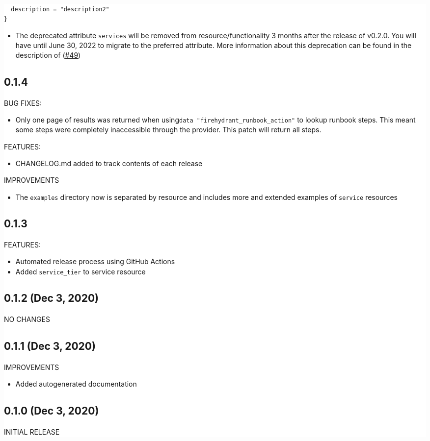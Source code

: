    ```hcl
     description = "description2"
   }
   ```
* The deprecated attribute `services` will be removed from resource/functionality 3 months after the release of v0.2.0. You will have until June 30, 2022 to migrate to the preferred attribute.
  More information about this deprecation can be found in the description of ([#49](https://github.com/firehydrant/terraform-provider-firehydrant/pull/49))

## 0.1.4

BUG FIXES:
* Only one page of results was returned when using`data "firehydrant_runbook_action"` to lookup runbook steps. This meant some steps were completely inaccessible through the provider. This patch will return all steps.

FEATURES:
* CHANGELOG.md added to track contents of each release

IMPROVEMENTS
* The `examples` directory now is separated by resource and includes more and extended examples of `service` resources

## 0.1.3
FEATURES:
* Automated release process using GitHub Actions
* Added `service_tier` to service resource
## 0.1.2 (Dec 3, 2020)

NO CHANGES
## 0.1.1 (Dec 3, 2020)

IMPROVEMENTS
* Added autogenerated documentation

## 0.1.0 (Dec 3, 2020)

INITIAL RELEASE
